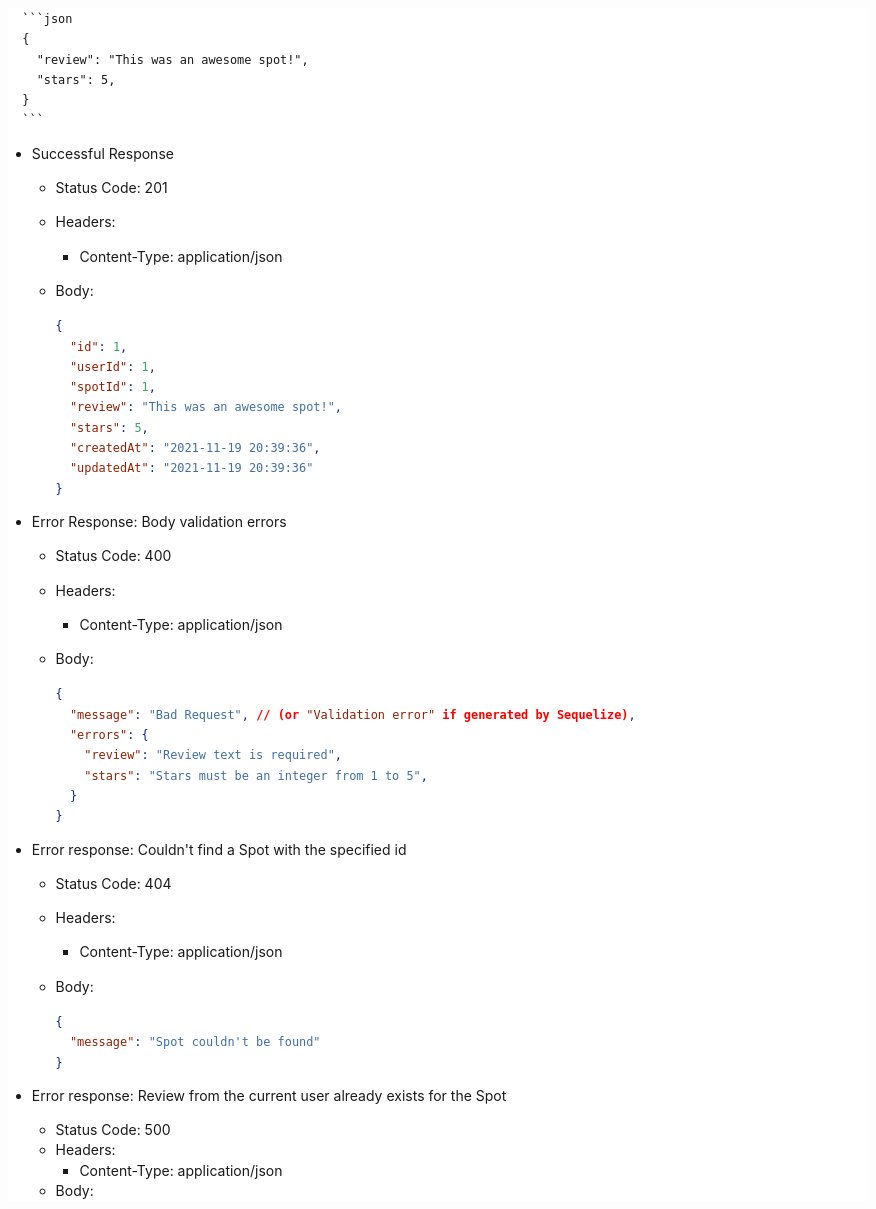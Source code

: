       ```json
      {
        "review": "This was an awesome spot!",
        "stars": 5,
      }
      ```

  * Successful Response
    * Status Code: 201
    * Headers:
      * Content-Type: application/json
    * Body:

      ```json
      {
        "id": 1,
        "userId": 1,
        "spotId": 1,
        "review": "This was an awesome spot!",
        "stars": 5,
        "createdAt": "2021-11-19 20:39:36",
        "updatedAt": "2021-11-19 20:39:36"
      }
      ```

  * Error Response: Body validation errors
    * Status Code: 400
    * Headers:
      * Content-Type: application/json
    * Body:

      ```json
      {
        "message": "Bad Request", // (or "Validation error" if generated by Sequelize),
        "errors": {
          "review": "Review text is required",
          "stars": "Stars must be an integer from 1 to 5",
        }
      }
      ```

  * Error response: Couldn't find a Spot with the specified id
    * Status Code: 404
    * Headers:
      * Content-Type: application/json
    * Body:

      ```json
      {
        "message": "Spot couldn't be found"
      }
      ```

  * Error response: Review from the current user already exists for the Spot
    * Status Code: 500
    * Headers:
      * Content-Type: application/json
    * Body:
